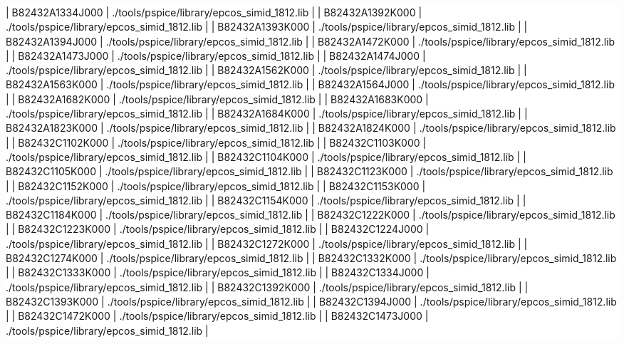 | B82432A1334J000 | ./tools/pspice/library/epcos_simid_1812.lib |
| B82432A1392K000 | ./tools/pspice/library/epcos_simid_1812.lib |
| B82432A1393K000 | ./tools/pspice/library/epcos_simid_1812.lib |
| B82432A1394J000 | ./tools/pspice/library/epcos_simid_1812.lib |
| B82432A1472K000 | ./tools/pspice/library/epcos_simid_1812.lib |
| B82432A1473J000 | ./tools/pspice/library/epcos_simid_1812.lib |
| B82432A1474J000 | ./tools/pspice/library/epcos_simid_1812.lib |
| B82432A1562K000 | ./tools/pspice/library/epcos_simid_1812.lib |
| B82432A1563K000 | ./tools/pspice/library/epcos_simid_1812.lib |
| B82432A1564J000 | ./tools/pspice/library/epcos_simid_1812.lib |
| B82432A1682K000 | ./tools/pspice/library/epcos_simid_1812.lib |
| B82432A1683K000 | ./tools/pspice/library/epcos_simid_1812.lib |
| B82432A1684K000 | ./tools/pspice/library/epcos_simid_1812.lib |
| B82432A1823K000 | ./tools/pspice/library/epcos_simid_1812.lib |
| B82432A1824K000 | ./tools/pspice/library/epcos_simid_1812.lib |
| B82432C1102K000 | ./tools/pspice/library/epcos_simid_1812.lib |
| B82432C1103K000 | ./tools/pspice/library/epcos_simid_1812.lib |
| B82432C1104K000 | ./tools/pspice/library/epcos_simid_1812.lib |
| B82432C1105K000 | ./tools/pspice/library/epcos_simid_1812.lib |
| B82432C1123K000 | ./tools/pspice/library/epcos_simid_1812.lib |
| B82432C1152K000 | ./tools/pspice/library/epcos_simid_1812.lib |
| B82432C1153K000 | ./tools/pspice/library/epcos_simid_1812.lib |
| B82432C1154K000 | ./tools/pspice/library/epcos_simid_1812.lib |
| B82432C1184K000 | ./tools/pspice/library/epcos_simid_1812.lib |
| B82432C1222K000 | ./tools/pspice/library/epcos_simid_1812.lib |
| B82432C1223K000 | ./tools/pspice/library/epcos_simid_1812.lib |
| B82432C1224J000 | ./tools/pspice/library/epcos_simid_1812.lib |
| B82432C1272K000 | ./tools/pspice/library/epcos_simid_1812.lib |
| B82432C1274K000 | ./tools/pspice/library/epcos_simid_1812.lib |
| B82432C1332K000 | ./tools/pspice/library/epcos_simid_1812.lib |
| B82432C1333K000 | ./tools/pspice/library/epcos_simid_1812.lib |
| B82432C1334J000 | ./tools/pspice/library/epcos_simid_1812.lib |
| B82432C1392K000 | ./tools/pspice/library/epcos_simid_1812.lib |
| B82432C1393K000 | ./tools/pspice/library/epcos_simid_1812.lib |
| B82432C1394J000 | ./tools/pspice/library/epcos_simid_1812.lib |
| B82432C1472K000 | ./tools/pspice/library/epcos_simid_1812.lib |
| B82432C1473J000 | ./tools/pspice/library/epcos_simid_1812.lib |